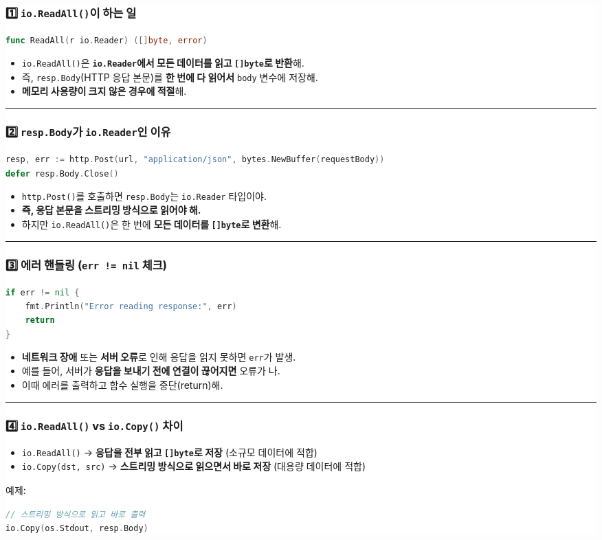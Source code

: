 
### **1️⃣ `io.ReadAll()`이 하는 일**

```go
func ReadAll(r io.Reader) ([]byte, error)

```


- `io.ReadAll()`은 **`io.Reader`에서 모든 데이터를 읽고 `[]byte`로 반환**해.
- 즉, `resp.Body`(HTTP 응답 본문)를 **한 번에 다 읽어서** `body` 변수에 저장해.
- **메모리 사용량이 크지 않은 경우에 적절**해.

---

### **2️⃣ `resp.Body`가 `io.Reader`인 이유**

```go
resp, err := http.Post(url, "application/json", bytes.NewBuffer(requestBody))
defer resp.Body.Close()

```

- `http.Post()`를 호출하면 `resp.Body`는 `io.Reader` 타입이야.
- **즉, 응답 본문을 스트리밍 방식으로 읽어야 해.**
- 하지만 `io.ReadAll()`은 한 번에 **모든 데이터를 `[]byte`로 변환**해.

---

### **3️⃣ 에러 핸들링 (`err != nil` 체크)**

```go
if err != nil {
    fmt.Println("Error reading response:", err)
    return
}

```


- **네트워크 장애** 또는 **서버 오류**로 인해 응답을 읽지 못하면 `err`가 발생.
- 예를 들어, 서버가 **응답을 보내기 전에 연결이 끊어지면** 오류가 나.
- 이때 에러를 출력하고 함수 실행을 중단(return)해.

---

### **4️⃣ `io.ReadAll()` vs `io.Copy()` 차이**

- `io.ReadAll()` → **응답을 전부 읽고 `[]byte`로 저장** (소규모 데이터에 적합)
- `io.Copy(dst, src)` → **스트리밍 방식으로 읽으면서 바로 저장** (대용량 데이터에 적합)

예제:

```go
// 스트리밍 방식으로 읽고 바로 출력
io.Copy(os.Stdout, resp.Body)

```
